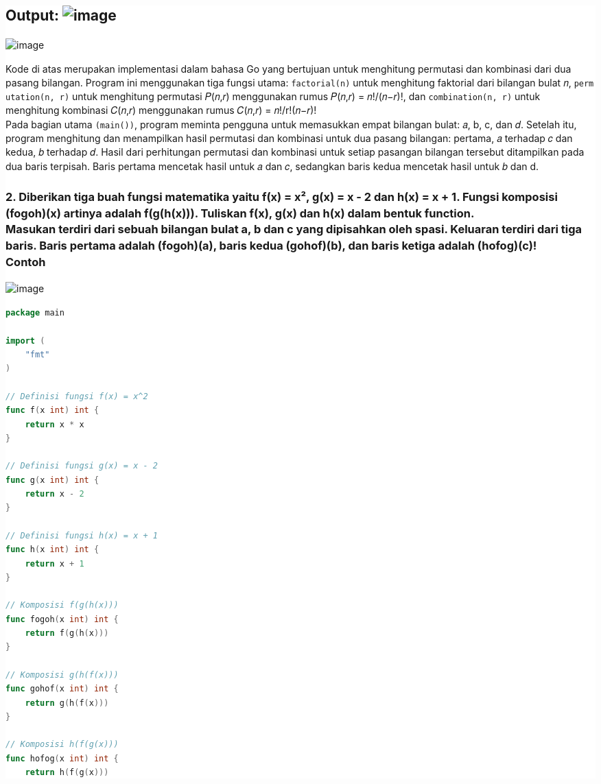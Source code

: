 ```go
```

## Output: ![image](https://github.com/user-attachments/assets/d49c1caa-89c0-4df2-959b-14d42d03ae4d) 
![image](https://github.com/user-attachments/assets/87df1016-0855-4158-a42e-e832e26f6430)

Kode di atas merupakan implementasi dalam bahasa Go yang bertujuan untuk menghitung permutasi dan kombinasi dari dua pasang bilangan. Program ini menggunakan tiga fungsi utama: `factorial(n)` untuk menghitung faktorial dari bilangan bulat 𝑛, `permutation(n, r)` untuk menghitung permutasi 𝑃(𝑛,𝑟) menggunakan rumus 𝑃(𝑛,𝑟) = 𝑛!/(𝑛−𝑟)!, dan `combination(n, r)` untuk menghitung kombinasi 𝐶(𝑛,𝑟) menggunakan rumus 𝐶(𝑛,𝑟) = 𝑛!/r!(𝑛−𝑟)!<br/>
Pada bagian utama `(main())`, program meminta pengguna untuk memasukkan empat bilangan bulat: 
𝑎, b, c, dan 𝑑. Setelah itu, program menghitung dan menampilkan hasil permutasi dan kombinasi untuk dua pasang bilangan: pertama, 𝑎 terhadap 𝑐 dan kedua, 𝑏 terhadap 𝑑. Hasil dari perhitungan permutasi dan kombinasi untuk setiap pasangan bilangan tersebut ditampilkan pada dua baris terpisah. Baris pertama mencetak hasil untuk 𝑎 dan 𝑐, sedangkan baris kedua mencetak hasil untuk 𝑏 dan d.

### 2. Diberikan tiga buah fungsi matematika yaitu f(x) = x², g(x) = x - 2 dan h(x) = x + 1. Fungsi komposisi (fogoh)(x) artinya adalah f(g(h(x))). Tuliskan f(x), g(x) dan h(x) dalam bentuk function.<br/> Masukan terdiri dari sebuah bilangan bulat a, b dan c yang dipisahkan oleh spasi. Keluaran terdiri dari tiga baris. Baris pertama adalah (fogoh)(a), baris kedua (gohof)(b), dan baris ketiga adalah (hofog)(c)!<br/> Contoh
![image](https://github.com/user-attachments/assets/ceaf99df-bba0-4106-85d4-84f072ad8c99)

```go
package main

import (
	"fmt"
)

// Definisi fungsi f(x) = x^2
func f(x int) int {
	return x * x
}

// Definisi fungsi g(x) = x - 2
func g(x int) int {
	return x - 2
}

// Definisi fungsi h(x) = x + 1
func h(x int) int {
	return x + 1
}

// Komposisi f(g(h(x)))
func fogoh(x int) int {
	return f(g(h(x)))
}

// Komposisi g(h(f(x)))
func gohof(x int) int {
	return g(h(f(x)))
}

// Komposisi h(f(g(x)))
func hofog(x int) int {
	return h(f(g(x)))
```